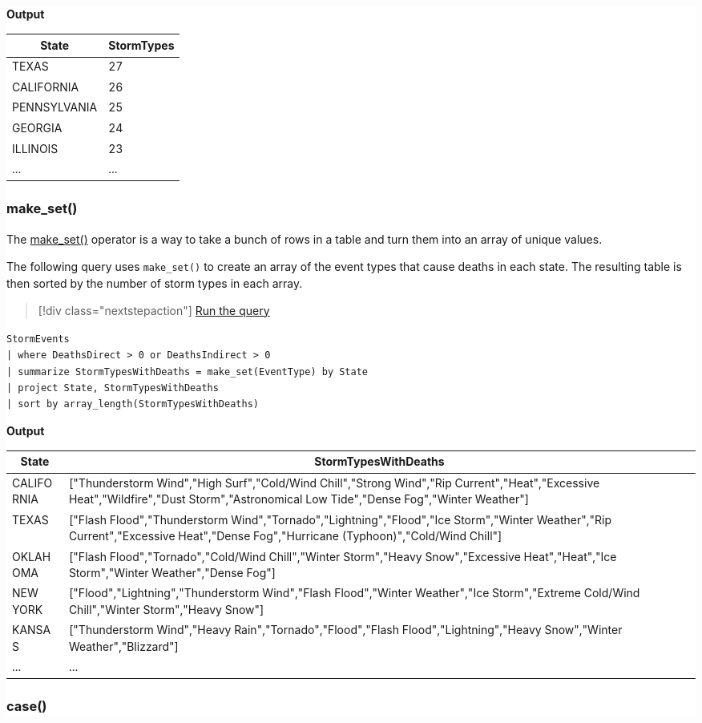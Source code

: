 **Output**

|State|StormTypes|
|--|--|
|TEXAS|27|
|CALIFORNIA|26|
|PENNSYLVANIA|25|
|GEORGIA|24|
|ILLINOIS|23|
|...|...|

### make_set()

The [make_set()](./makeset-aggfunction.md) operator is a way to take a bunch of rows in a table and turn them into an array of unique values.

The following query uses `make_set()` to create an array of the event types that cause deaths in each state. The resulting table is then sorted by the number of storm types in each array.

> [!div class="nextstepaction"]
> <a href="https://dataexplorer.azure.com/clusters/help/databases/Samples?query=H4sIAAAAAAAAA22NMQ7CMAxFdyTu4LGVGLgATGVgLhJjZeCLBEhSOS4oiMODC2Lq+vz8fqtJwuaOqHk+e9HDQUANWF1uvOCotKYlJfmxbTz9qfl5CIHFP0GthXalR957dV+bVhT4ii5Dq3HD7jUdysdmhQV6SRfrjWAxWRl3kqj9sQiX7oZ4VldNyfUbAcrl9NEAAAA=" target="_blank">Run the query</a>

```Kusto
StormEvents
| where DeathsDirect > 0 or DeathsIndirect > 0
| summarize StormTypesWithDeaths = make_set(EventType) by State
| project State, StormTypesWithDeaths
| sort by array_length(StormTypesWithDeaths)
```

**Output**

|State|StormTypesWithDeaths|
|--|--|
|CALIFORNIA|["Thunderstorm Wind","High Surf","Cold/Wind Chill","Strong Wind","Rip Current","Heat","Excessive Heat","Wildfire","Dust Storm","Astronomical Low Tide","Dense Fog","Winter Weather"]|
|TEXAS|["Flash Flood","Thunderstorm Wind","Tornado","Lightning","Flood","Ice Storm","Winter Weather","Rip Current","Excessive Heat","Dense Fog","Hurricane (Typhoon)","Cold/Wind Chill"]|
|OKLAHOMA|["Flash Flood","Tornado","Cold/Wind Chill","Winter Storm","Heavy Snow","Excessive Heat","Heat","Ice Storm","Winter Weather","Dense Fog"]|
|NEW YORK|["Flood","Lightning","Thunderstorm Wind","Flash Flood","Winter Weather","Ice Storm","Extreme Cold/Wind Chill","Winter Storm","Heavy Snow"]|
|KANSAS|["Thunderstorm Wind","Heavy Rain","Tornado","Flood","Flash Flood","Lightning","Heavy Snow","Winter Weather","Blizzard"]|
|...|...|

### case()
